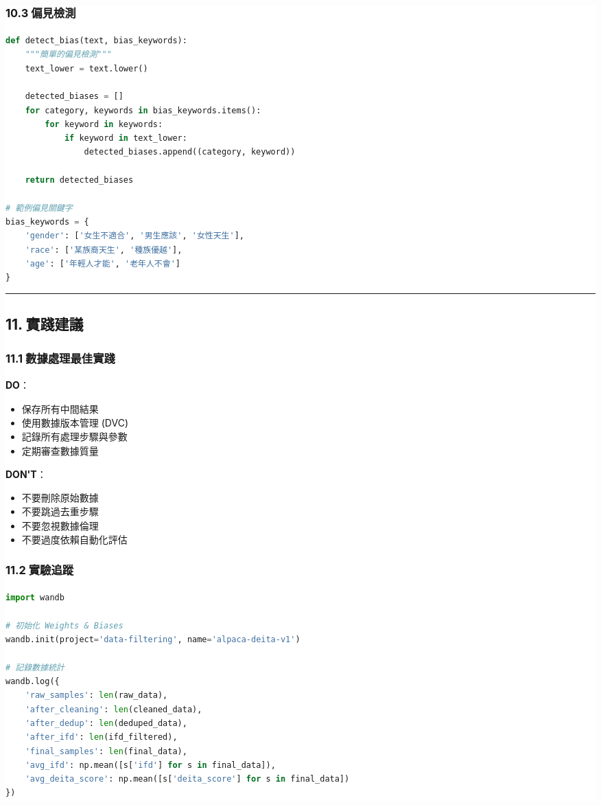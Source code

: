 ### 10.3 偏見檢測

```python
def detect_bias(text, bias_keywords):
    """簡單的偏見檢測"""
    text_lower = text.lower()
    
    detected_biases = []
    for category, keywords in bias_keywords.items():
        for keyword in keywords:
            if keyword in text_lower:
                detected_biases.append((category, keyword))
    
    return detected_biases

# 範例偏見關鍵字
bias_keywords = {
    'gender': ['女生不適合', '男生應該', '女性天生'],
    'race': ['某族裔天生', '種族優越'],
    'age': ['年輕人才能', '老年人不會']
}
```

---

## 11. 實踐建議

### 11.1 數據處理最佳實踐

**DO**：
- 保存所有中間結果
- 使用數據版本管理 (DVC)
- 記錄所有處理步驟與參數
- 定期審查數據質量

**DON'T**：
- 不要刪除原始數據
- 不要跳過去重步驟
- 不要忽視數據倫理
- 不要過度依賴自動化評估

### 11.2 實驗追蹤

```python
import wandb

# 初始化 Weights & Biases
wandb.init(project='data-filtering', name='alpaca-deita-v1')

# 記錄數據統計
wandb.log({
    'raw_samples': len(raw_data),
    'after_cleaning': len(cleaned_data),
    'after_dedup': len(deduped_data),
    'after_ifd': len(ifd_filtered),
    'final_samples': len(final_data),
    'avg_ifd': np.mean([s['ifd'] for s in final_data]),
    'avg_deita_score': np.mean([s['deita_score'] for s in final_data])
})
```
